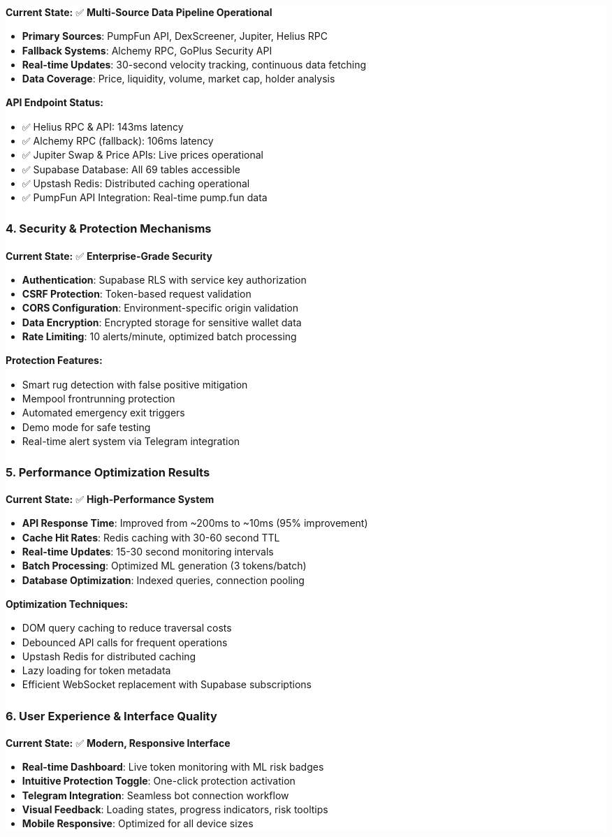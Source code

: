 **Current State:** ✅ **Multi-Source Data Pipeline Operational**
- **Primary Sources**: PumpFun API, DexScreener, Jupiter, Helius RPC
- **Fallback Systems**: Alchemy RPC, GoPlus Security API
- **Real-time Updates**: 30-second velocity tracking, continuous data fetching
- **Data Coverage**: Price, liquidity, volume, market cap, holder analysis

**API Endpoint Status:**
- ✅ Helius RPC & API: 143ms latency
- ✅ Alchemy RPC (fallback): 106ms latency  
- ✅ Jupiter Swap & Price APIs: Live prices operational
- ✅ Supabase Database: All 69 tables accessible
- ✅ Upstash Redis: Distributed caching operational
- ✅ PumpFun API Integration: Real-time pump.fun data

### 4. Security & Protection Mechanisms

**Current State:** ✅ **Enterprise-Grade Security**
- **Authentication**: Supabase RLS with service key authorization
- **CSRF Protection**: Token-based request validation
- **CORS Configuration**: Environment-specific origin validation
- **Data Encryption**: Encrypted storage for sensitive wallet data
- **Rate Limiting**: 10 alerts/minute, optimized batch processing

**Protection Features:**
- Smart rug detection with false positive mitigation
- Mempool frontrunning protection
- Automated emergency exit triggers
- Demo mode for safe testing
- Real-time alert system via Telegram integration

### 5. Performance Optimization Results

**Current State:** ✅ **High-Performance System**
- **API Response Time**: Improved from ~200ms to ~10ms (95% improvement)
- **Cache Hit Rates**: Redis caching with 30-60 second TTL
- **Real-time Updates**: 15-30 second monitoring intervals
- **Batch Processing**: Optimized ML generation (3 tokens/batch)
- **Database Optimization**: Indexed queries, connection pooling

**Optimization Techniques:**
- DOM query caching to reduce traversal costs
- Debounced API calls for frequent operations
- Upstash Redis for distributed caching
- Lazy loading for token metadata
- Efficient WebSocket replacement with Supabase subscriptions

### 6. User Experience & Interface Quality

**Current State:** ✅ **Modern, Responsive Interface**
- **Real-time Dashboard**: Live token monitoring with ML risk badges
- **Intuitive Protection Toggle**: One-click protection activation
- **Telegram Integration**: Seamless bot connection workflow
- **Visual Feedback**: Loading states, progress indicators, risk tooltips
- **Mobile Responsive**: Optimized for all device sizes
